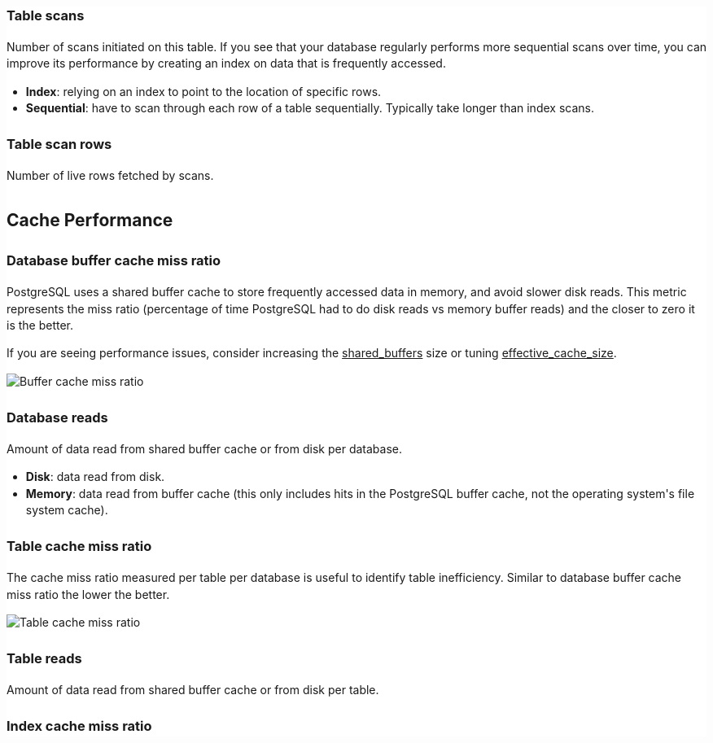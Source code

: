 ### Table scans

Number of scans initiated on this table. If you see that your database regularly performs more sequential scans over time, you can improve its performance by creating an index on data that is frequently accessed.
<ul>
 	<li><b>Index</b>: relying on an index to point to the location of specific rows. </li>
 	<li><b>Sequential</b>: have to scan through each row of a table sequentially. Typically take longer than index scans.</li>
</ul>

### Table scan rows

Number of live rows fetched by scans.

## Cache Performance

### Database buffer cache miss ratio

PostgreSQL uses a shared buffer cache to store frequently accessed data in memory, and avoid slower disk reads. This metric represents the miss ratio (percentage of time PostgreSQL had to do disk reads vs memory buffer reads) and the closer to zero it is the better. 

If you are seeing performance issues, consider increasing the <a href="https://www.postgresql.org/docs/current/runtime-config-resource.html#GUC-SHARED-BUFFERS">shared_buffers</a> size or tuning <a href="https://www.postgresql.org/docs/current/runtime-config-query.html#GUC-EFFECTIVE-CACHE-SIZE">effective_cache_size</a>.

<img class="alignnone size-medium wp-image-17577" src="https://netdatacloud20.kinsta.cloud/wp-content/uploads/2022/09/cachemiss-600x161.png" alt="Buffer cache miss ratio" width="600" height="161" />

### Database reads

Amount of data read from shared buffer cache or from disk per database.
<ul>
 	<li><b>Disk</b>: data read from disk. </li>
 	<li><b>Memory</b>: data read from buffer cache (this only includes hits in the PostgreSQL buffer cache, not the operating system's file system cache).</li>
</ul>

### Table cache miss ratio

The cache miss ratio measured per table per database is useful to identify table inefficiency. Similar to database buffer cache miss ratio the lower the better. 

<img class="alignnone size-medium wp-image-17563" src="https://netdatacloud20.kinsta.cloud/wp-content/uploads/2022/09/tablecachemiss-600x162.png" alt="Table cache miss ratio" width="600" height="162" />

### Table reads

Amount of data read from shared buffer cache or from disk per table.

### Index cache miss ratio
